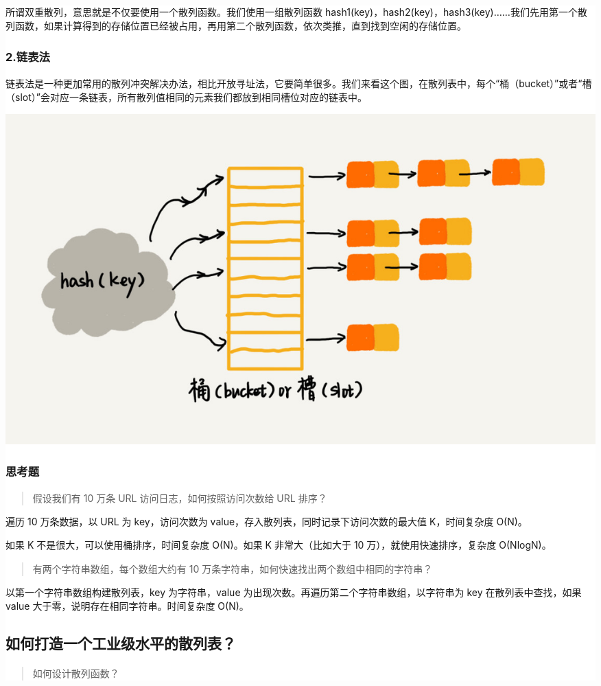 所谓双重散列，意思就是不仅要使用一个散列函数。我们使用一组散列函数 hash1(key)，hash2(key)，hash3(key)……我们先用第一个散列函数，如果计算得到的存储位置已经被占用，再用第二个散列函数，依次类推，直到找到空闲的存储位置。



### 2.链表法

链表法是一种更加常用的散列冲突解决办法，相比开放寻址法，它要简单很多。我们来看这个图，在散列表中，每个“桶（bucket）”或者“槽（slot）”会对应一条链表，所有散列值相同的元素我们都放到相同槽位对应的链表中。



![img](image/dataStructure/链表法.jpg)

### 思考题

> 假设我们有 10 万条 URL 访问日志，如何按照访问次数给 URL 排序？

遍历 10 万条数据，以 URL 为 key，访问次数为 value，存入散列表，同时记录下访问次数的最大值 K，时间复杂度 O(N)。

如果 K 不是很大，可以使用桶排序，时间复杂度 O(N)。如果 K 非常大（比如大于 10 万），就使用快速排序，复杂度 O(NlogN)。



> 有两个字符串数组，每个数组大约有 10 万条字符串，如何快速找出两个数组中相同的字符串？

以第一个字符串数组构建散列表，key 为字符串，value 为出现次数。再遍历第二个字符串数组，以字符串为 key 在散列表中查找，如果 value 大于零，说明存在相同字符串。时间复杂度 O(N)。

## 如何打造一个工业级水平的散列表？

>如何设计散列函数？
